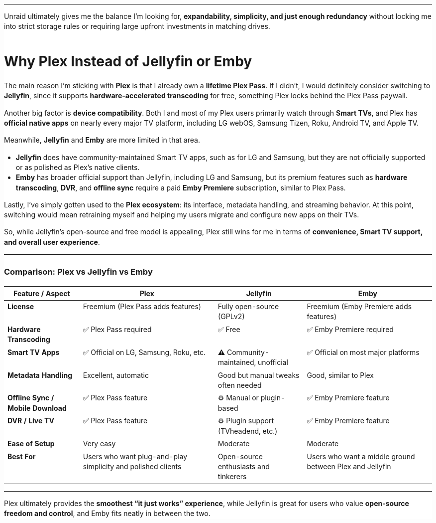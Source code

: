 
---

Unraid ultimately gives me the balance I’m looking for, **expandability, simplicity, and just enough redundancy** without locking me into strict storage rules or requiring large upfront investments in matching drives.

# Why Plex Instead of Jellyfin or Emby

The main reason I’m sticking with **Plex** is that I already own a **lifetime Plex Pass**. If I didn’t, I would definitely consider switching to **Jellyfin**, since it supports **hardware-accelerated transcoding** for free, something Plex locks behind the Plex Pass paywall.  

Another big factor is **device compatibility**. Both I and most of my Plex users primarily watch through **Smart TVs**, and Plex has **official native apps** on nearly every major TV platform, including LG webOS, Samsung Tizen, Roku, Android TV, and Apple TV.  

Meanwhile, **Jellyfin** and **Emby** are more limited in that area.  
- **Jellyfin** does have community-maintained Smart TV apps, such as for LG and Samsung, but they are not officially supported or as polished as Plex’s native clients.  
- **Emby** has broader official support than Jellyfin, including LG and Samsung, but its premium features such as **hardware transcoding**, **DVR**, and **offline sync** require a paid **Emby Premiere** subscription, similar to Plex Pass.  

Lastly, I’ve simply gotten used to the **Plex ecosystem**: its interface, metadata handling, and streaming behavior. At this point, switching would mean retraining myself and helping my users migrate and configure new apps on their TVs.  

So, while Jellyfin’s open-source and free model is appealing, Plex still wins for me in terms of **convenience, Smart TV support, and overall user experience**.

---

### Comparison: Plex vs Jellyfin vs Emby

| Feature / Aspect | **Plex** | **Jellyfin** | **Emby** |
|------------------|----------|--------------|-----------|
| **License** | Freemium (Plex Pass adds features) | Fully open-source (GPLv2) | Freemium (Emby Premiere adds features) |
| **Hardware Transcoding** | ✅ Plex Pass required | ✅ Free | ✅ Emby Premiere required |
| **Smart TV Apps** | ✅ Official on LG, Samsung, Roku, etc. | ⚠️ Community-maintained, unofficial | ✅ Official on most major platforms |
| **Metadata Handling** | Excellent, automatic | Good but manual tweaks often needed | Good, similar to Plex |
| **Offline Sync / Mobile Download** | ✅ Plex Pass feature | ⚙️ Manual or plugin-based | ✅ Emby Premiere feature |
| **DVR / Live TV** | ✅ Plex Pass feature | ⚙️ Plugin support (TVheadend, etc.) | ✅ Emby Premiere feature |
| **Ease of Setup** | Very easy | Moderate | Moderate |
| **Best For** | Users who want plug-and-play simplicity and polished clients | Open-source enthusiasts and tinkerers | Users who want a middle ground between Plex and Jellyfin |

---

Plex ultimately provides the **smoothest “it just works” experience**, while Jellyfin is great for users who value **open-source freedom and control**, and Emby fits neatly in between the two.
